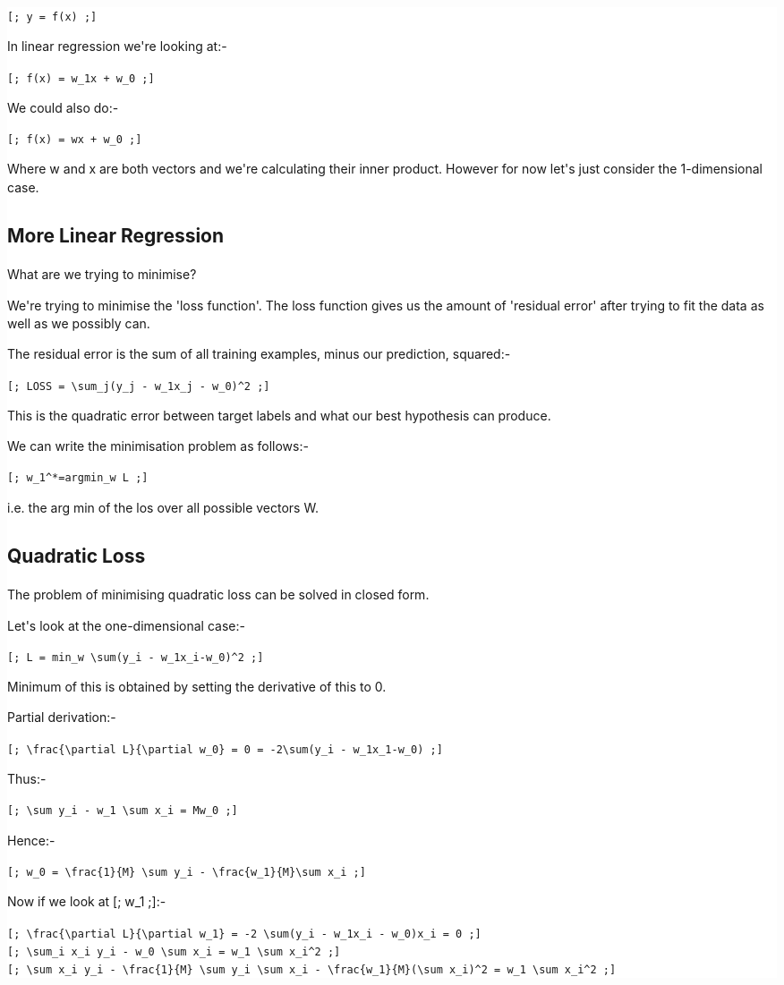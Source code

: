     [; y = f(x) ;]

In linear regression we're looking at:-

    [; f(x) = w_1x + w_0 ;]

We could also do:-

    [; f(x) = wx + w_0 ;]

Where w and x are both vectors and we're calculating their inner product. However for now let's just
consider the 1-dimensional case.

## More Linear Regression ##

What are we trying to minimise?

We're trying to minimise the 'loss function'. The loss function gives us the amount of 'residual
error' after trying to fit the data as well as we possibly can.

The residual error is the sum of all training examples, minus our prediction, squared:-

    [; LOSS = \sum_j(y_j - w_1x_j - w_0)^2 ;]

This is the quadratic error between target labels and what our best hypothesis can produce.

We can write the minimisation problem as follows:-

    [; w_1^*=argmin_w L ;]

i.e. the arg min of the los over all possible vectors W.

## Quadratic Loss ##

The problem of minimising quadratic loss can be solved in closed form.

Let's look at the one-dimensional case:-

    [; L = min_w \sum(y_i - w_1x_i-w_0)^2 ;]

Minimum of this is obtained by setting the derivative of this to 0.

Partial derivation:-

    [; \frac{\partial L}{\partial w_0} = 0 = -2\sum(y_i - w_1x_1-w_0) ;]

Thus:-

    [; \sum y_i - w_1 \sum x_i = Mw_0 ;]

Hence:-

    [; w_0 = \frac{1}{M} \sum y_i - \frac{w_1}{M}\sum x_i ;]

Now if we look at [; w_1 ;]:-

    [; \frac{\partial L}{\partial w_1} = -2 \sum(y_i - w_1x_i - w_0)x_i = 0 ;]
    [; \sum_i x_i y_i - w_0 \sum x_i = w_1 \sum x_i^2 ;]
    [; \sum x_i y_i - \frac{1}{M} \sum y_i \sum x_i - \frac{w_1}{M}(\sum x_i)^2 = w_1 \sum x_i^2 ;]
